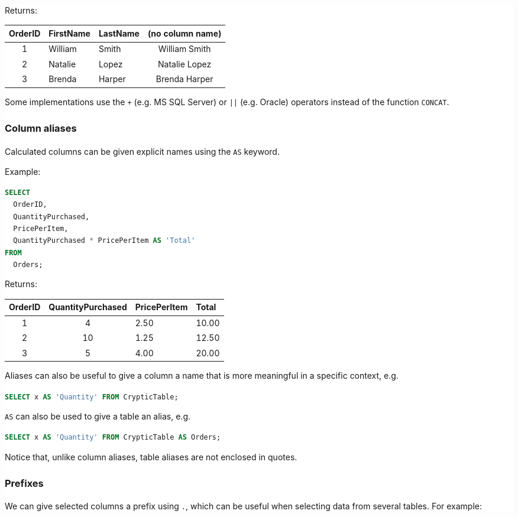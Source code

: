 Returns:

|OrderID|FirstName|LastName|(no column name)|
|:--:|:--|:--|:--:|
|1|William|Smith|William Smith|
|2|Natalie|Lopez|Natalie Lopez|
|3|Brenda|Harper|Brenda Harper|

Some implementations use the `+` (e.g. MS SQL Server) or `||` (e.g. Oracle) operators instead of the function `CONCAT`.

### Column aliases

Calculated columns can be given explicit names using the `AS` keyword.

Example:

```sql
SELECT
  OrderID,
  QuantityPurchased,
  PricePerItem,
  QuantityPurchased * PricePerItem AS 'Total'
FROM
  Orders;
```

Returns:

|OrderID|QuantityPurchased|PricePerItem|Total|
|:--:|:--:|:--|:--|
|1|4|2.50|10.00|
|2|10|1.25|12.50|
|3|5|4.00|20.00|

Aliases can also be useful to give a column a name that is more meaningful in a specific context, e.g. 

```sql
SELECT x AS 'Quantity' FROM CrypticTable;
```

`AS` can also be used to give a table an alias, e.g.

```sql
SELECT x AS 'Quantity' FROM CrypticTable AS Orders;
```

Notice that, unlike column aliases, table aliases are not enclosed in quotes.

### Prefixes

We can give selected columns a prefix using `.`, which can be useful when selecting data from several tables. For example:
